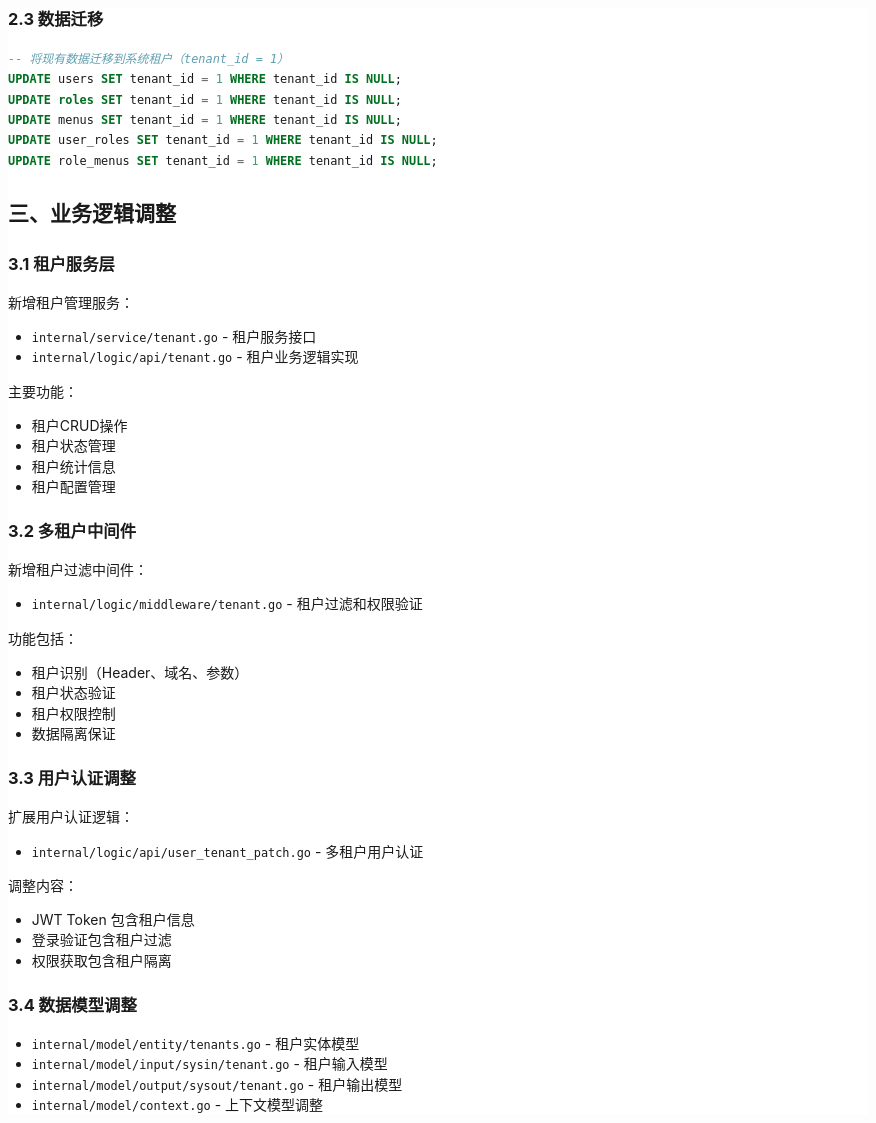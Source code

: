### 2.3 数据迁移

```sql
-- 将现有数据迁移到系统租户（tenant_id = 1）
UPDATE users SET tenant_id = 1 WHERE tenant_id IS NULL;
UPDATE roles SET tenant_id = 1 WHERE tenant_id IS NULL;
UPDATE menus SET tenant_id = 1 WHERE tenant_id IS NULL;
UPDATE user_roles SET tenant_id = 1 WHERE tenant_id IS NULL;
UPDATE role_menus SET tenant_id = 1 WHERE tenant_id IS NULL;
```

## 三、业务逻辑调整

### 3.1 租户服务层

新增租户管理服务：
- `internal/service/tenant.go` - 租户服务接口
- `internal/logic/api/tenant.go` - 租户业务逻辑实现

主要功能：
- 租户CRUD操作
- 租户状态管理
- 租户统计信息
- 租户配置管理

### 3.2 多租户中间件

新增租户过滤中间件：
- `internal/logic/middleware/tenant.go` - 租户过滤和权限验证

功能包括：
- 租户识别（Header、域名、参数）
- 租户状态验证
- 租户权限控制
- 数据隔离保证

### 3.3 用户认证调整

扩展用户认证逻辑：
- `internal/logic/api/user_tenant_patch.go` - 多租户用户认证

调整内容：
- JWT Token 包含租户信息
- 登录验证包含租户过滤
- 权限获取包含租户隔离

### 3.4 数据模型调整

- `internal/model/entity/tenants.go` - 租户实体模型
- `internal/model/input/sysin/tenant.go` - 租户输入模型  
- `internal/model/output/sysout/tenant.go` - 租户输出模型
- `internal/model/context.go` - 上下文模型调整
